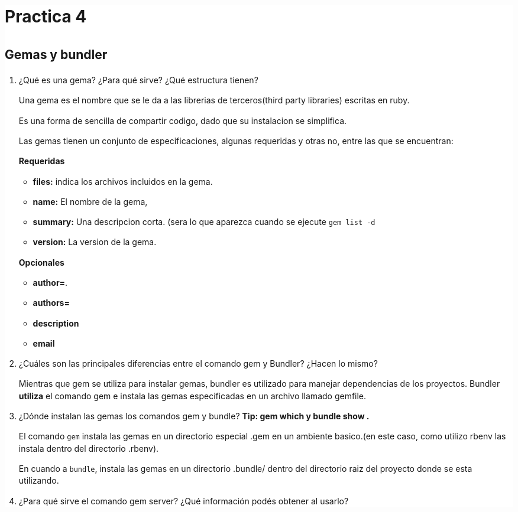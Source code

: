 # Practica 4

## Gemas y bundler

1. ¿Qué es una gema? ¿Para qué sirve? ¿Qué estructura tienen?
   
   Una gema es el nombre que se le da a las librerias de
   terceros(third party libraries) escritas en ruby.
   
   Es una forma de sencilla de compartir codigo, dado que su
   instalacion se simplifica.
   
   Las gemas tienen un conjunto de especificaciones, algunas
   requeridas y otras no, entre las que se encuentran:
   
   **Requeridas**
   
   - **files:** indica los archivos incluidos en la gema.
   
   - **name:** El nombre de la gema,
   
   - **summary:** Una descripcion corta. (sera lo que aparezca cuando
     se ejecute ```gem list -d```
     
   - **version:** La version de la gema.
   
   **Opcionales**
   
   - **author=**.
   
   - **authors=**
   
   - **description**
   
   - **email**
   
2. ¿Cuáles son las principales diferencias entre el comando gem y
   Bundler? ¿Hacen lo mismo?
   
   Mientras que gem se utiliza para instalar gemas, bundler es
   utilizado para manejar dependencias de los proyectos.
   Bundler **utiliza** el comando gem e instala las gemas
   especificadas en un archivo llamado gemfile.
    
3. ¿Dónde instalan las gemas los comandos gem y bundle?
   **Tip: gem which y bundle show .**
   
   El comando ```gem``` instala las gemas en un directorio especial
   .gem en un ambiente basico.(en este caso, como utilizo rbenv las
   instala dentro del directorio .rbenv).
   
   En cuando a ```bundle```, instala las gemas en un directorio
   .bundle/ dentro del directorio raiz del proyecto donde se esta
   utilizando.
   
4. ¿Para qué sirve el comando gem server? ¿Qué información podés
   obtener al usarlo?
   